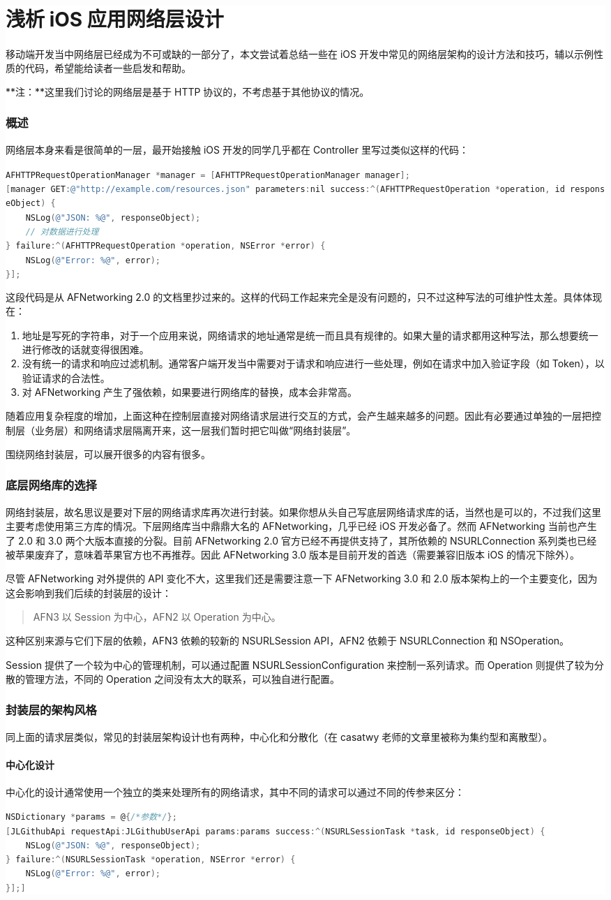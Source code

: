 浅析 iOS 应用网络层设计
====================

移动端开发当中网络层已经成为不可或缺的一部分了，本文尝试着总结一些在 iOS 开发中常见的网络层架构的设计方法和技巧，辅以示例性质的代码，希望能给读者一些启发和帮助。

**注：**这里我们讨论的网络层是基于 HTTP 协议的，不考虑基于其他协议的情况。

### 概述

网络层本身来看是很简单的一层，最开始接触 iOS 开发的同学几乎都在 Controller 里写过类似这样的代码：

```objectivec
AFHTTPRequestOperationManager *manager = [AFHTTPRequestOperationManager manager];
[manager GET:@"http://example.com/resources.json" parameters:nil success:^(AFHTTPRequestOperation *operation, id responseObject) {
    NSLog(@"JSON: %@", responseObject);
    // 对数据进行处理
} failure:^(AFHTTPRequestOperation *operation, NSError *error) {
    NSLog(@"Error: %@", error);
}];
```

这段代码是从 AFNetworking 2.0 的文档里抄过来的。这样的代码工作起来完全是没有问题的，只不过这种写法的可维护性太差。具体体现在：

1. 地址是写死的字符串，对于一个应用来说，网络请求的地址通常是统一而且具有规律的。如果大量的请求都用这种写法，那么想要统一进行修改的话就变得很困难。
2. 没有统一的请求和响应过滤机制。通常客户端开发当中需要对于请求和响应进行一些处理，例如在请求中加入验证字段（如 Token），以验证请求的合法性。
3. 对 AFNetworking 产生了强依赖，如果要进行网络库的替换，成本会非常高。

随着应用复杂程度的增加，上面这种在控制层直接对网络请求层进行交互的方式，会产生越来越多的问题。因此有必要通过单独的一层把控制层（业务层）和网络请求层隔离开来，这一层我们暂时把它叫做“网络封装层”。

围绕网络封装层，可以展开很多的内容有很多。

### 底层网络库的选择

网络封装层，故名思议是要对下层的网络请求库再次进行封装。如果你想从头自己写底层网络请求库的话，当然也是可以的，不过我们这里主要考虑使用第三方库的情况。下层网络库当中鼎鼎大名的 AFNetworking，几乎已经 iOS 开发必备了。然而 AFNetworking 当前也产生了 2.0 和 3.0 两个大版本直接的分裂。目前 AFNetworking 2.0 官方已经不再提供支持了，其所依赖的 NSURLConnection 系列类也已经被苹果废弃了，意味着苹果官方也不再推荐。因此 AFNetworking 3.0 版本是目前开发的首选（需要兼容旧版本 iOS 的情况下除外）。

尽管 AFNetworking 对外提供的 API 变化不大，这里我们还是需要注意一下 AFNetworking 3.0 和 2.0 版本架构上的一个主要变化，因为这会影响到我们后续的封装层的设计：

> AFN3 以 Session 为中心，AFN2 以 Operation 为中心。

这种区别来源与它们下层的依赖，AFN3 依赖的较新的 NSURLSession API，AFN2 依赖于 NSURLConnection 和 NSOperation。

Session 提供了一个较为中心的管理机制，可以通过配置 NSURLSessionConfiguration 来控制一系列请求。而 Operation 则提供了较为分散的管理方法，不同的 Operation 之间没有太大的联系，可以独自进行配置。

### 封装层的架构风格

同上面的请求层类似，常见的封装层架构设计也有两种，中心化和分散化（在 casatwy 老师的文章里被称为集约型和离散型）。

#### 中心化设计

中心化的设计通常使用一个独立的类来处理所有的网络请求，其中不同的请求可以通过不同的传参来区分：

```objectivec
NSDictionary *params = @{/*参数*/};
[JLGithubApi requestApi:JLGithubUserApi params:params success:^(NSURLSessionTask *task, id responseObject) {
    NSLog(@"JSON: %@", responseObject);
} failure:^(NSURLSessionTask *operation, NSError *error) {
    NSLog(@"Error: %@", error);
}];]
```
